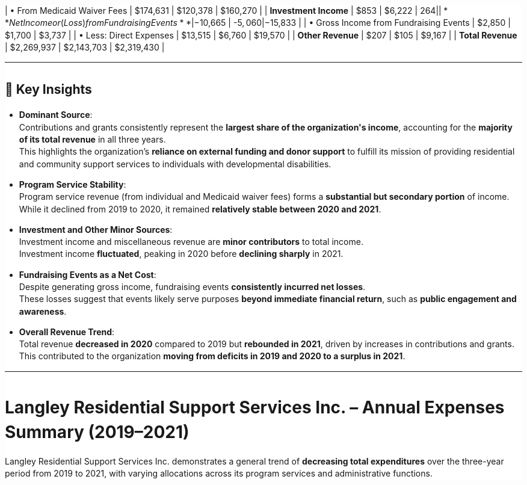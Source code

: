 | • From Medicaid Waiver Fees                   | $174,631     | $120,378     | $160,270     |
| **Investment Income**                         | $853         | $6,222       | $264         |
| **Net Income or (Loss) from Fundraising Events** | -$10,665  | -$5,060      | -$15,833     |
| • Gross Income from Fundraising Events        | $2,850       | $1,700       | $3,737       |
| • Less: Direct Expenses                       | $13,515      | $6,760       | $19,570      |
| **Other Revenue**                              | $207         | $105         | $9,167       |
| **Total Revenue**                              | $2,269,937   | $2,143,703   | $2,319,430   |

---

## 📌 Key Insights

- **Dominant Source**:  
  Contributions and grants consistently represent the **largest share of the organization's income**, accounting for the **majority of its total revenue** in all three years.  
  This highlights the organization’s **reliance on external funding and donor support** to fulfill its mission of providing residential and community support services to individuals with developmental disabilities.

- **Program Service Stability**:  
  Program service revenue (from individual and Medicaid waiver fees) forms a **substantial but secondary portion** of income.  
  While it declined from 2019 to 2020, it remained **relatively stable between 2020 and 2021**.

- **Investment and Other Minor Sources**:  
  Investment income and miscellaneous revenue are **minor contributors** to total income.  
  Investment income **fluctuated**, peaking in 2020 before **declining sharply** in 2021.

- **Fundraising Events as a Net Cost**:  
  Despite generating gross income, fundraising events **consistently incurred net losses**.  
  These losses suggest that events likely serve purposes **beyond immediate financial return**, such as **public engagement and awareness**.

- **Overall Revenue Trend**:  
  Total revenue **decreased in 2020** compared to 2019 but **rebounded in 2021**, driven by increases in contributions and grants.  
  This contributed to the organization **moving from deficits in 2019 and 2020 to a surplus in 2021**.


---

# Langley Residential Support Services Inc. – Annual Expenses Summary (2019–2021)

Langley Residential Support Services Inc. demonstrates a general trend of **decreasing total expenditures** over the three-year period from 2019 to 2021, with varying allocations across its program services and administrative functions.
